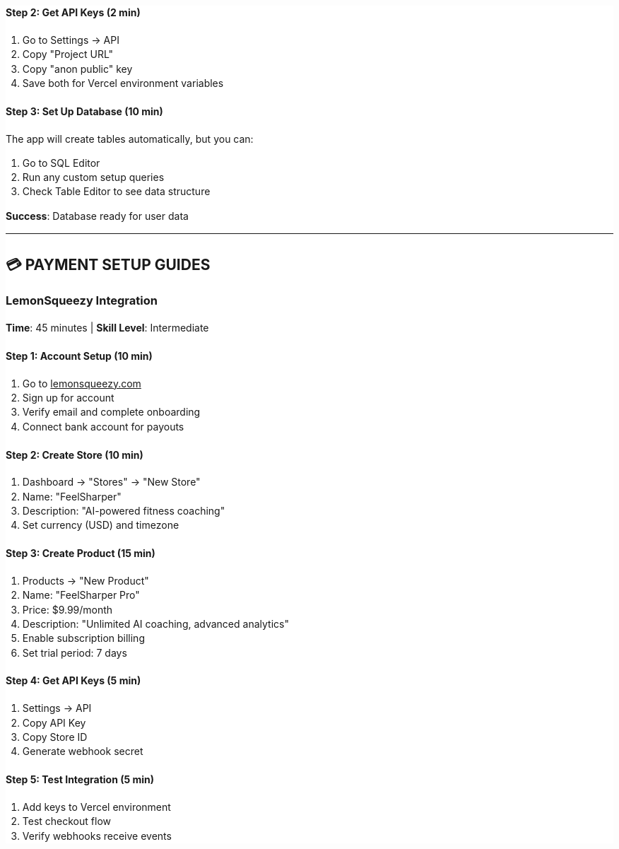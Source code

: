 #### Step 2: Get API Keys (2 min)
1. Go to Settings → API
2. Copy "Project URL"
3. Copy "anon public" key
4. Save both for Vercel environment variables

#### Step 3: Set Up Database (10 min)
The app will create tables automatically, but you can:
1. Go to SQL Editor
2. Run any custom setup queries
3. Check Table Editor to see data structure

**Success**: Database ready for user data

---

## 💳 PAYMENT SETUP GUIDES

### LemonSqueezy Integration
**Time**: 45 minutes | **Skill Level**: Intermediate

#### Step 1: Account Setup (10 min)
1. Go to [lemonsqueezy.com](https://lemonsqueezy.com)
2. Sign up for account
3. Verify email and complete onboarding
4. Connect bank account for payouts

#### Step 2: Create Store (10 min)
1. Dashboard → "Stores" → "New Store"
2. Name: "FeelSharper"
3. Description: "AI-powered fitness coaching"
4. Set currency (USD) and timezone

#### Step 3: Create Product (15 min)
1. Products → "New Product"
2. Name: "FeelSharper Pro"
3. Price: $9.99/month
4. Description: "Unlimited AI coaching, advanced analytics"
5. Enable subscription billing
6. Set trial period: 7 days

#### Step 4: Get API Keys (5 min)
1. Settings → API
2. Copy API Key
3. Copy Store ID
4. Generate webhook secret

#### Step 5: Test Integration (5 min)
1. Add keys to Vercel environment
2. Test checkout flow
3. Verify webhooks receive events
